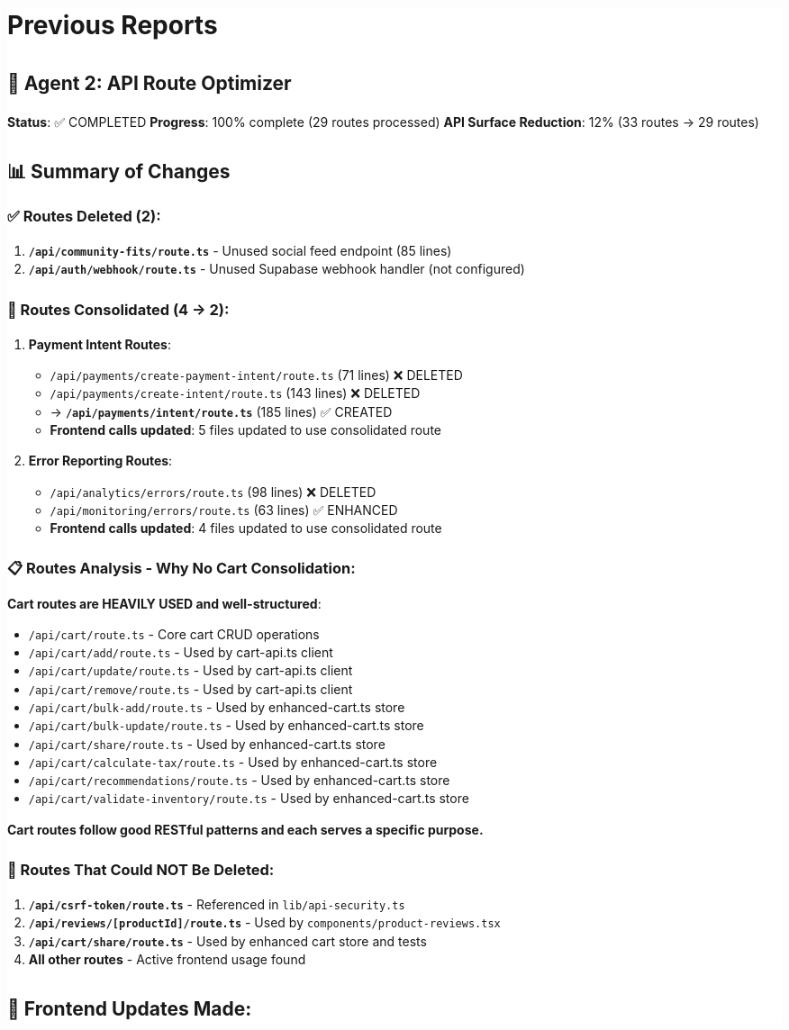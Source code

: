 
# Previous Reports

## 🎯 Agent 2: API Route Optimizer  
**Status**: ✅ COMPLETED
**Progress**: 100% complete (29 routes processed)
**API Surface Reduction**: 12% (33 routes → 29 routes)

## 📊 Summary of Changes

### ✅ Routes Deleted (2):
1. **`/api/community-fits/route.ts`** - Unused social feed endpoint (85 lines)
2. **`/api/auth/webhook/route.ts`** - Unused Supabase webhook handler (not configured)

### 🔄 Routes Consolidated (4 → 2):
1. **Payment Intent Routes**:
   - `/api/payments/create-payment-intent/route.ts` (71 lines) ❌ DELETED
   - `/api/payments/create-intent/route.ts` (143 lines) ❌ DELETED
   - → **`/api/payments/intent/route.ts`** (185 lines) ✅ CREATED
   - **Frontend calls updated**: 5 files updated to use consolidated route

2. **Error Reporting Routes**:
   - `/api/analytics/errors/route.ts` (98 lines) ❌ DELETED
   - `/api/monitoring/errors/route.ts` (63 lines) ✅ ENHANCED
   - **Frontend calls updated**: 4 files updated to use consolidated route

### 📋 Routes Analysis - Why No Cart Consolidation:

**Cart routes are HEAVILY USED and well-structured**:
- `/api/cart/route.ts` - Core cart CRUD operations
- `/api/cart/add/route.ts` - Used by cart-api.ts client
- `/api/cart/update/route.ts` - Used by cart-api.ts client  
- `/api/cart/remove/route.ts` - Used by cart-api.ts client
- `/api/cart/bulk-add/route.ts` - Used by enhanced-cart.ts store
- `/api/cart/bulk-update/route.ts` - Used by enhanced-cart.ts store
- `/api/cart/share/route.ts` - Used by enhanced-cart.ts store
- `/api/cart/calculate-tax/route.ts` - Used by enhanced-cart.ts store
- `/api/cart/recommendations/route.ts` - Used by enhanced-cart.ts store
- `/api/cart/validate-inventory/route.ts` - Used by enhanced-cart.ts store

**Cart routes follow good RESTful patterns and each serves a specific purpose.**

### 🚫 Routes That Could NOT Be Deleted:
1. **`/api/csrf-token/route.ts`** - Referenced in `lib/api-security.ts`
2. **`/api/reviews/[productId]/route.ts`** - Used by `components/product-reviews.tsx`
3. **`/api/cart/share/route.ts`** - Used by enhanced cart store and tests
4. **All other routes** - Active frontend usage found

## 🔧 Frontend Updates Made:
